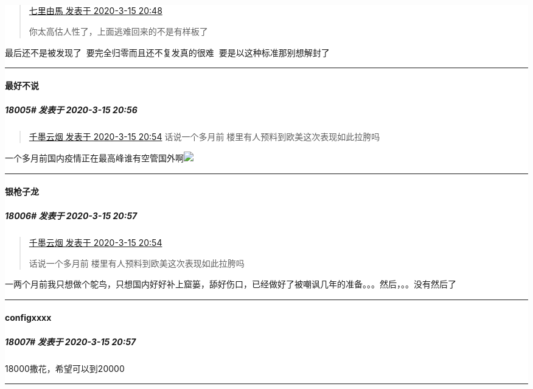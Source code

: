 

<blockquote><a href="httphttps://bbs.saraba1st.com/2b/forum.php?mod=redirect&amp;goto=findpost&amp;pid=46748018&amp;ptid=1918099" target="_blank">七里由馬 发表于 2020-3-15 20:48</a>

你太高估人性了，上面逃难回来的不是有样板了</blockquote>
最后还不是被发现了  要完全归零而且还不复发真的很难  要是以这种标准那别想解封了   







-----

####  最好不说  
##### 18005#       发表于 2020-3-15 20:56



<blockquote><a href="httphttps://bbs.saraba1st.com/2b/forum.php?mod=redirect&amp;goto=findpost&amp;pid=46748086&amp;ptid=1918099" target="_blank">千墨云烟 发表于 2020-3-15 20:54</a>
话说一个多月前 楼里有人预料到欧美这次表现如此拉胯吗</blockquote>
一个多月前国内疫情正在最高峰谁有空管国外啊<img src="https://static.saraba1st.com/image/smiley/face2017/015.png" referrerpolicy="no-referrer">







-----

####  银枪子龙  
##### 18006#       发表于 2020-3-15 20:57



<blockquote><a href="httphttps://bbs.saraba1st.com/2b/forum.php?mod=redirect&amp;goto=findpost&amp;pid=46748086&amp;ptid=1918099" target="_blank">千墨云烟 发表于 2020-3-15 20:54</a>

话说一个多月前 楼里有人预料到欧美这次表现如此拉胯吗</blockquote>
一两个月前我只想做个鸵鸟，只想国内好好补上窟篓，舔好伤口，已经做好了被嘲讽几年的准备。。。然后，。。没有然后了







-----

####  configxxxx  
##### 18007#       发表于 2020-3-15 20:57




18000撒花，希望可以到20000







-----
